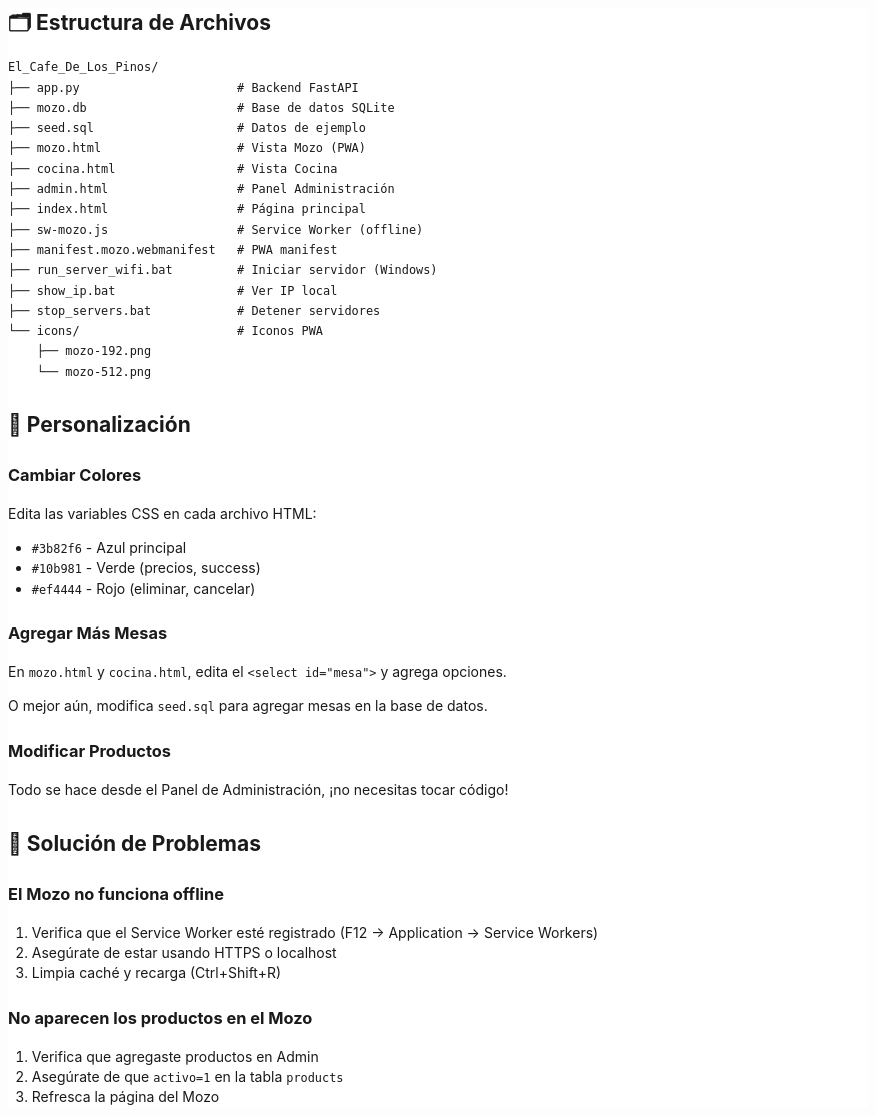 ## 🗂️ Estructura de Archivos

```
El_Cafe_De_Los_Pinos/
├── app.py                      # Backend FastAPI
├── mozo.db                     # Base de datos SQLite
├── seed.sql                    # Datos de ejemplo
├── mozo.html                   # Vista Mozo (PWA)
├── cocina.html                 # Vista Cocina
├── admin.html                  # Panel Administración
├── index.html                  # Página principal
├── sw-mozo.js                  # Service Worker (offline)
├── manifest.mozo.webmanifest   # PWA manifest
├── run_server_wifi.bat         # Iniciar servidor (Windows)
├── show_ip.bat                 # Ver IP local
├── stop_servers.bat            # Detener servidores
└── icons/                      # Iconos PWA
    ├── mozo-192.png
    └── mozo-512.png
```

## 🎨 Personalización

### Cambiar Colores
Edita las variables CSS en cada archivo HTML:
- `#3b82f6` - Azul principal
- `#10b981` - Verde (precios, success)
- `#ef4444` - Rojo (eliminar, cancelar)

### Agregar Más Mesas
En `mozo.html` y `cocina.html`, edita el `<select id="mesa">` y agrega opciones.

O mejor aún, modifica `seed.sql` para agregar mesas en la base de datos.

### Modificar Productos
Todo se hace desde el Panel de Administración, ¡no necesitas tocar código!

## 🐛 Solución de Problemas

### El Mozo no funciona offline
1. Verifica que el Service Worker esté registrado (F12 → Application → Service Workers)
2. Asegúrate de estar usando HTTPS o localhost
3. Limpia caché y recarga (Ctrl+Shift+R)

### No aparecen los productos en el Mozo
1. Verifica que agregaste productos en Admin
2. Asegúrate de que `activo=1` en la tabla `products`
3. Refresca la página del Mozo
